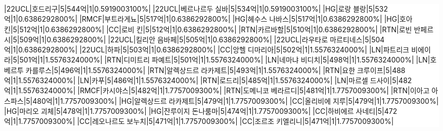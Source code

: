 |22UCL|호드리구|5|544억|1|0.5919003100%|
|22UCL|베르나르두 실바|5|534억|1|0.5919003100%|
|HG|로랑 블랑|5|532억|1|0.6386292800%|
|RMCF|부트라게뇨|5|517억|1|0.6386292800%|
|HG|헤수스 나바스|5|517억|1|0.6386292800%|
|HG|호아킨|5|512억|1|0.6386292800%|
|CC|로비 킨|5|512억|1|0.6386292800%|
|RTN|카르바할|5|510억|1|0.6386292800%|
|RTN|로빈 반페르시|5|509억|1|0.6386292800%|
|22UCL|킬리안 음바페|5|505억|1|0.6386292800%|
|22UCL|라우타로 마르티네스|5|504억|1|0.6386292800%|
|22UCL|하파|5|503억|1|0.6386292800%|
|CC|앙헬 디마리아|5|502억|1|1.5576324000%|
|LN|파트리크 비에이라|5|501억|1|1.5576324000%|
|RTN|디미트리 파예트|5|501억|1|1.5576324000%|
|LN|네마냐 비디치|5|498억|1|1.5576324000%|
|LN|호베르투 카를루스|5|496억|1|1.5576324000%|
|RTN|알렉상드르 라카제트|5|493억|1|1.5576324000%|
|RTN|요한 크루이프|5|488억|1|1.5576324000%|
|LN|카푸|5|486억|1|1.5576324000%|
|RTN|로드리|5|485억|1|1.5576324000%|
|LN|마르셀 드사이|5|482억|1|1.5576324000%|
|RMCF|카시야스|5|482억|1|1.7757009300%|
|RTN|도메니코 베라르디|5|481억|1|1.7757009300%|
|RTN|이아고 아스파스|5|480억|1|1.7757009300%|
|HG|알렉상드르 라카제트|5|479억|1|1.7757009300%|
|CC|올리비에 지루|5|479억|1|1.7757009300%|
|HG|마리오 괴체|5|478억|1|1.7757009300%|
|HG|잔루이지 돈나룸마|5|474억|1|1.7757009300%|
|CC|하비에르 사네티|5|472억|1|1.7757009300%|
|CC|레오나르도 보누치|5|471억|1|1.7757009300%|
|CC|조르조 키엘리니|5|471억|1|1.7757009300%|
